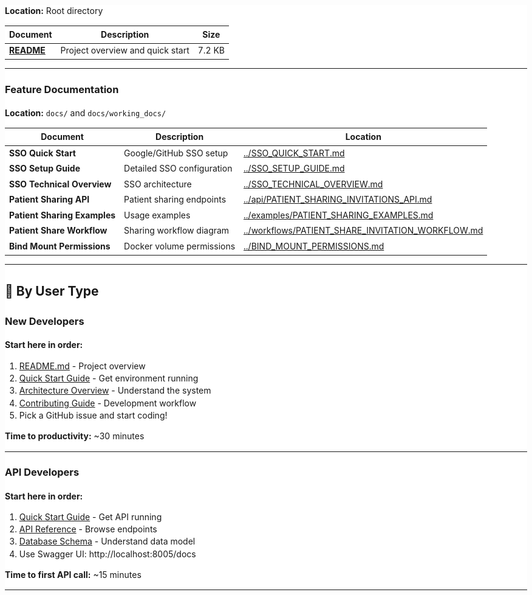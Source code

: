 **Location:** Root directory

| Document | Description | Size |
|----------|-------------|------|
| **[README](../../README.md)** | Project overview and quick start | 7.2 KB |

---

### Feature Documentation

**Location:** `docs/` and `docs/working_docs/`

| Document | Description | Location |
|----------|-------------|----------|
| **SSO Quick Start** | Google/GitHub SSO setup | [../SSO_QUICK_START.md](../SSO_QUICK_START.md) |
| **SSO Setup Guide** | Detailed SSO configuration | [../SSO_SETUP_GUIDE.md](../SSO_SETUP_GUIDE.md) |
| **SSO Technical Overview** | SSO architecture | [../SSO_TECHNICAL_OVERVIEW.md](../SSO_TECHNICAL_OVERVIEW.md) |
| **Patient Sharing API** | Patient sharing endpoints | [../api/PATIENT_SHARING_INVITATIONS_API.md](../api/PATIENT_SHARING_INVITATIONS_API.md) |
| **Patient Sharing Examples** | Usage examples | [../examples/PATIENT_SHARING_EXAMPLES.md](../examples/PATIENT_SHARING_EXAMPLES.md) |
| **Patient Share Workflow** | Sharing workflow diagram | [../workflows/PATIENT_SHARE_INVITATION_WORKFLOW.md](../workflows/PATIENT_SHARE_INVITATION_WORKFLOW.md) |
| **Bind Mount Permissions** | Docker volume permissions | [../BIND_MOUNT_PERMISSIONS.md](../BIND_MOUNT_PERMISSIONS.md) |

---

## 🎯 By User Type

### New Developers

**Start here in order:**
1. [README.md](../../README.md) - Project overview
2. [Quick Start Guide](00-quickstart.md) - Get environment running
3. [Architecture Overview](01-architecture.md) - Understand the system
4. [Contributing Guide](05-contributing.md) - Development workflow
5. Pick a GitHub issue and start coding!

**Time to productivity:** ~30 minutes

---

### API Developers

**Start here in order:**
1. [Quick Start Guide](00-quickstart.md) - Get API running
2. [API Reference](02-api-reference.md) - Browse endpoints
3. [Database Schema](03-database-schema.md) - Understand data model
4. Use Swagger UI: http://localhost:8005/docs

**Time to first API call:** ~15 minutes

---